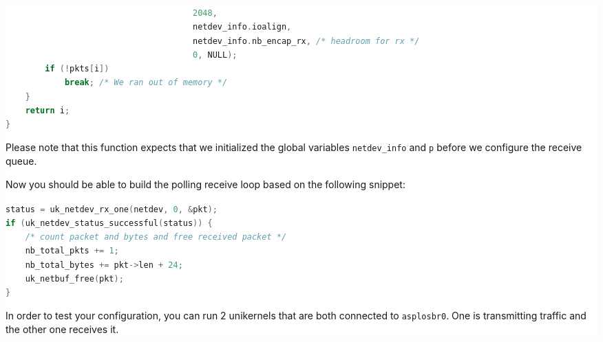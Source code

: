 ```C
                                      2048,
                                      netdev_info.ioalign,
                                      netdev_info.nb_encap_rx, /* headroom for rx */
                                      0, NULL);
	    if (!pkts[i])
			break; /* We ran out of memory */
	}
	return i;
}
```

Please note that this function expects that we initialized the global variables `netdev_info` and `p` before we configure the receive queue.

Now you should be able to build the polling receive loop based on the following snippet:

```c
status = uk_netdev_rx_one(netdev, 0, &pkt);
if (uk_netdev_status_successful(status)) {
	/* count packet and bytes and free received packet */
	nb_total_pkts += 1;
	nb_total_bytes += pkt->len + 24;
	uk_netbuf_free(pkt);
}
```

In order to test your configuration, you can run 2 unikernels that are both connected to `asplosbr0`.
One is transmitting traffic and the other one receives it.
